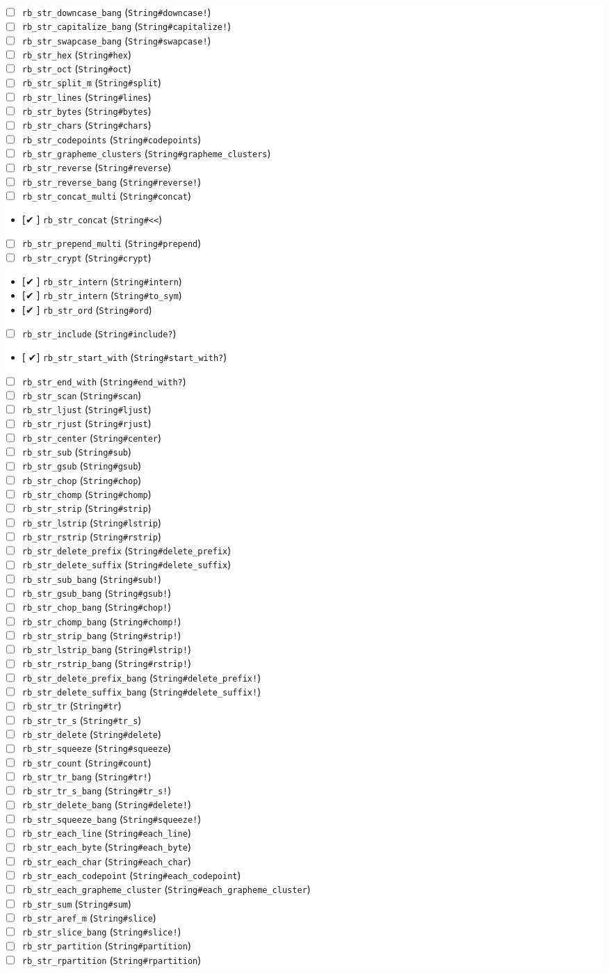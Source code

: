 * [   ] `rb_str_downcase_bang` (`String#downcase!`)
* [   ] `rb_str_capitalize_bang` (`String#capitalize!`)
* [   ] `rb_str_swapcase_bang` (`String#swapcase!`)
* [   ] `rb_str_hex` (`String#hex`)
* [   ] `rb_str_oct` (`String#oct`)
* [   ] `rb_str_split_m` (`String#split`)
* [   ] `rb_str_lines` (`String#lines`)
* [   ] `rb_str_bytes` (`String#bytes`)
* [   ] `rb_str_chars` (`String#chars`)
* [   ] `rb_str_codepoints` (`String#codepoints`)
* [   ] `rb_str_grapheme_clusters` (`String#grapheme_clusters`)
* [   ] `rb_str_reverse` (`String#reverse`)
* [   ] `rb_str_reverse_bang` (`String#reverse!`)
* [   ] `rb_str_concat_multi` (`String#concat`)
* [✔  ] `rb_str_concat` (`String#<<`)
* [   ] `rb_str_prepend_multi` (`String#prepend`)
* [   ] `rb_str_crypt` (`String#crypt`)
* [✔  ] `rb_str_intern` (`String#intern`)
* [✔  ] `rb_str_intern` (`String#to_sym`)
* [✔  ] `rb_str_ord` (`String#ord`)
* [   ] `rb_str_include` (`String#include?`)
* [  ✔] `rb_str_start_with` (`String#start_with?`)
* [   ] `rb_str_end_with` (`String#end_with?`)
* [   ] `rb_str_scan` (`String#scan`)
* [   ] `rb_str_ljust` (`String#ljust`)
* [   ] `rb_str_rjust` (`String#rjust`)
* [   ] `rb_str_center` (`String#center`)
* [   ] `rb_str_sub` (`String#sub`)
* [   ] `rb_str_gsub` (`String#gsub`)
* [   ] `rb_str_chop` (`String#chop`)
* [   ] `rb_str_chomp` (`String#chomp`)
* [   ] `rb_str_strip` (`String#strip`)
* [   ] `rb_str_lstrip` (`String#lstrip`)
* [   ] `rb_str_rstrip` (`String#rstrip`)
* [   ] `rb_str_delete_prefix` (`String#delete_prefix`)
* [   ] `rb_str_delete_suffix` (`String#delete_suffix`)
* [   ] `rb_str_sub_bang` (`String#sub!`)
* [   ] `rb_str_gsub_bang` (`String#gsub!`)
* [   ] `rb_str_chop_bang` (`String#chop!`)
* [   ] `rb_str_chomp_bang` (`String#chomp!`)
* [   ] `rb_str_strip_bang` (`String#strip!`)
* [   ] `rb_str_lstrip_bang` (`String#lstrip!`)
* [   ] `rb_str_rstrip_bang` (`String#rstrip!`)
* [   ] `rb_str_delete_prefix_bang` (`String#delete_prefix!`)
* [   ] `rb_str_delete_suffix_bang` (`String#delete_suffix!`)
* [   ] `rb_str_tr` (`String#tr`)
* [   ] `rb_str_tr_s` (`String#tr_s`)
* [   ] `rb_str_delete` (`String#delete`)
* [   ] `rb_str_squeeze` (`String#squeeze`)
* [   ] `rb_str_count` (`String#count`)
* [   ] `rb_str_tr_bang` (`String#tr!`)
* [   ] `rb_str_tr_s_bang` (`String#tr_s!`)
* [   ] `rb_str_delete_bang` (`String#delete!`)
* [   ] `rb_str_squeeze_bang` (`String#squeeze!`)
* [   ] `rb_str_each_line` (`String#each_line`)
* [   ] `rb_str_each_byte` (`String#each_byte`)
* [   ] `rb_str_each_char` (`String#each_char`)
* [   ] `rb_str_each_codepoint` (`String#each_codepoint`)
* [   ] `rb_str_each_grapheme_cluster` (`String#each_grapheme_cluster`)
* [   ] `rb_str_sum` (`String#sum`)
* [   ] `rb_str_aref_m` (`String#slice`)
* [   ] `rb_str_slice_bang` (`String#slice!`)
* [   ] `rb_str_partition` (`String#partition`)
* [   ] `rb_str_rpartition` (`String#rpartition`)